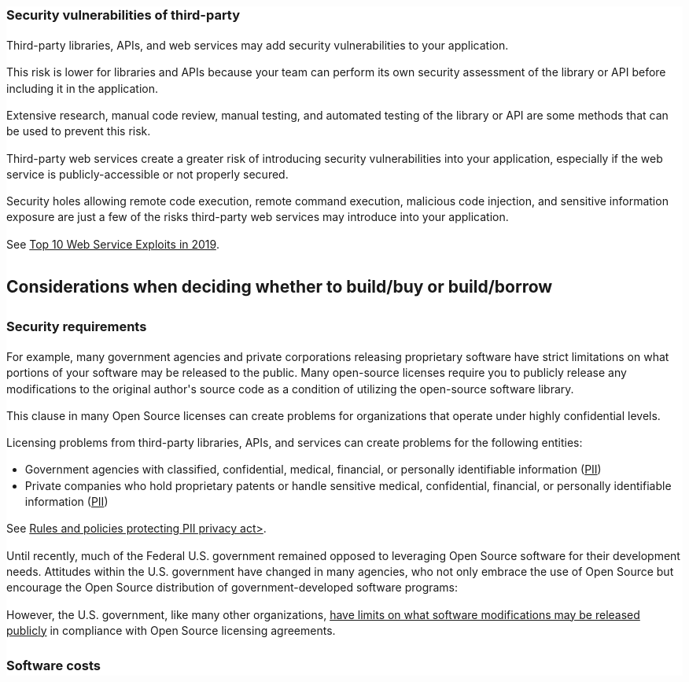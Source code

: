 ### Security vulnerabilities of third-party

Third-party libraries, APIs, and web services may add security vulnerabilities to your application.

This risk is lower for libraries and APIs because your team can perform its own security assessment of the library or API before including it in the application.

Extensive research, manual code review, manual testing, and automated testing of the library or API are some methods that can be used to prevent this risk. 

Third-party web services create a greater risk of introducing security vulnerabilities into your application, especially if the web service is publicly-accessible or not properly secured.

Security holes allowing remote code execution, remote command execution, malicious code injection, and sensitive information exposure are just a few of the risks third-party web services may introduce into your application. 

See <a href="https://blog.radware.com/security/2020/04/top-10-web-service-exploits-in-2019/" target="_blank">Top 10 Web Service Exploits in 2019</a>.

## Considerations when deciding whether to build/buy or build/borrow

### Security requirements

For example, many government agencies and private corporations releasing proprietary software have strict limitations on what portions of your software may be released to the public.  Many open-source licenses require you to publicly release any modifications to the original author's source code as a condition of utilizing the open-source software library. 
 
This clause in many Open Source licenses can create problems for organizations that operate under highly confidential levels. 
 
Licensing problems from third-party libraries, APIs, and services  can create problems for the following entities:

- Government agencies with classified, confidential, medical, financial, or personally identifiable information (<a href="https://www.gsa.gov/reference/gsa-privacy-program/rules-and-policies-protecting-pii-privacy-act" target="_blank">PII</a>)
- Private companies who hold proprietary patents or handle sensitive medical, confidential, financial, or personally identifiable information (<a href="https://www.gsa.gov/reference/gsa-privacy-program/rules-and-policies-protecting-pii-privacy-act" target="_blank">PII</a>)

See <a href="https://www.gsa.gov/reference/gsa-privacy-program/rules-and-policies-protecting-pii-privacy-act" target="_blank">Rules and policies protecting PII  privacy act></a>.

Until recently, much of the Federal U.S. government remained opposed to leveraging Open Source software for their development needs. Attitudes within the U.S. government have changed in many agencies, who not only embrace the use of Open Source but encourage the Open Source distribution of government-developed software programs:  
 
However, the U.S. government, like many other organizations, <a href="https://sourcecode.cio.gov/Exceptions/" target="_blank">have limits on what software modifications may be released publicly</a> in compliance with Open Source licensing agreements.

### Software costs
